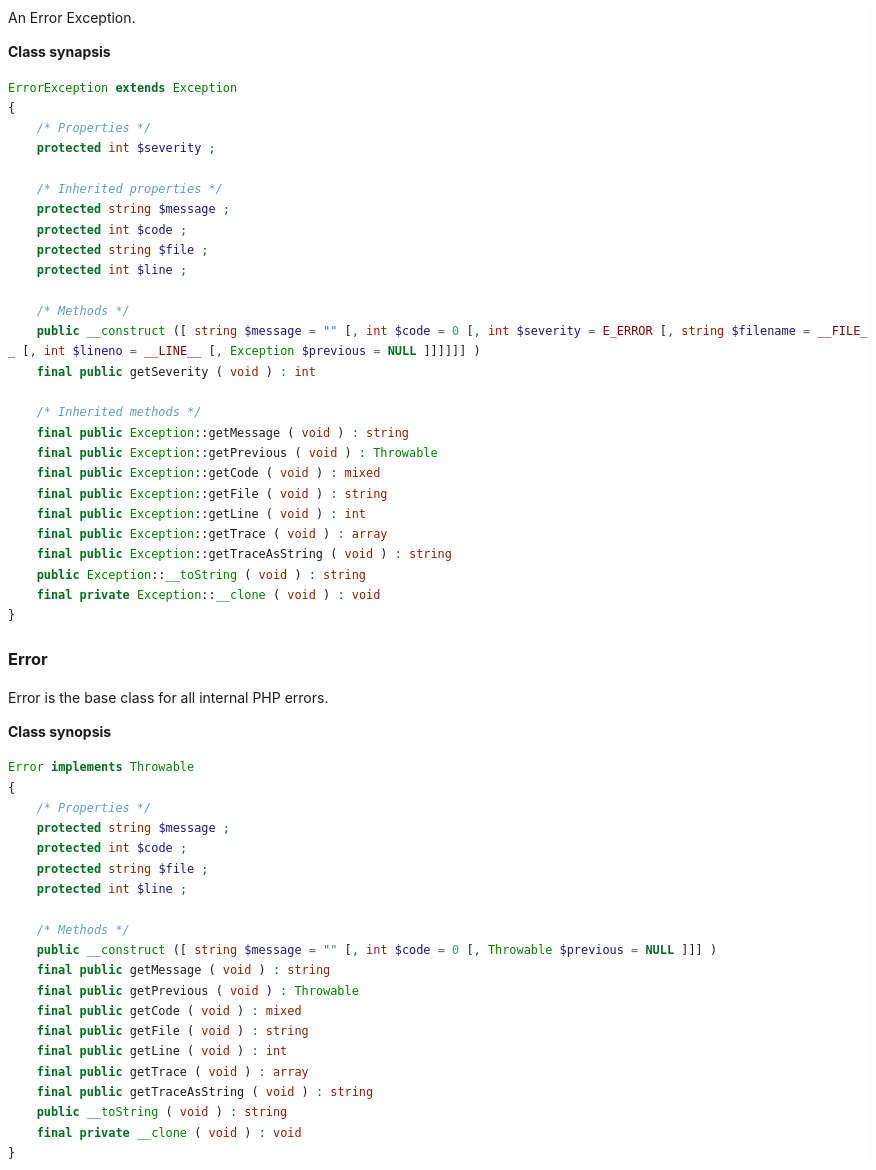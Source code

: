 An Error Exception. 

**Class synapsis**

```php
ErrorException extends Exception
{ 
    /* Properties */ 
    protected int $severity ;
    
    /* Inherited properties */ 
    protected string $message ; 
    protected int $code ; 
    protected string $file ; 
    protected int $line ;
    
    /* Methods */ 
    public __construct ([ string $message = "" [, int $code = 0 [, int $severity = E_ERROR [, string $filename = __FILE__ [, int $lineno = __LINE__ [, Exception $previous = NULL ]]]]]] ) 
    final public getSeverity ( void ) : int
        
    /* Inherited methods */ 
    final public Exception::getMessage ( void ) : string 
    final public Exception::getPrevious ( void ) : Throwable 
    final public Exception::getCode ( void ) : mixed 
    final public Exception::getFile ( void ) : string 
    final public Exception::getLine ( void ) : int 
    final public Exception::getTrace ( void ) : array 
    final public Exception::getTraceAsString ( void ) : string 
    public Exception::__toString ( void ) : string 
    final private Exception::__clone ( void ) : void
}
```

### Error

Error is the base class for all internal PHP errors. 

**Class synopsis**

```php
Error implements Throwable
{ 
    /* Properties */ 
    protected string $message ; 
    protected int $code ; 
    protected string $file ; 
    protected int $line ;

    /* Methods */ 
    public __construct ([ string $message = "" [, int $code = 0 [, Throwable $previous = NULL ]]] ) 
    final public getMessage ( void ) : string 
    final public getPrevious ( void ) : Throwable 
    final public getCode ( void ) : mixed 
    final public getFile ( void ) : string 
    final public getLine ( void ) : int 
    final public getTrace ( void ) : array 
    final public getTraceAsString ( void ) : string 
    public __toString ( void ) : string 
    final private __clone ( void ) : void
}
```
